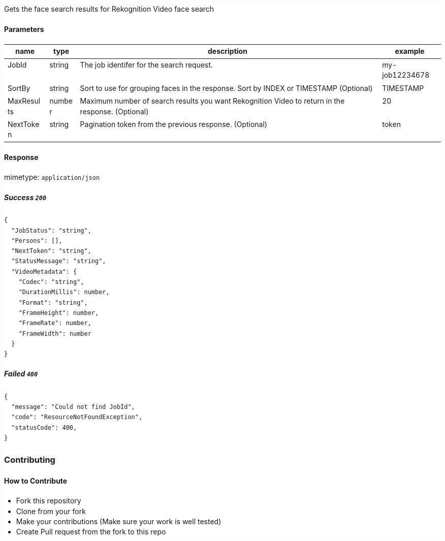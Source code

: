 Gets the face search results for Rekognition Video face search

#### Parameters

| name | type | description | example
| ---- | ---- | ----------- | -------
| JobId | string | The job identifer for the search request. | my-job12234678
| SortBy | string | Sort to use for grouping faces in the response. Sort by INDEX or TIMESTAMP (Optional) | TIMESTAMP
| MaxResults | number | Maximum number of search results you want Rekognition Video to return in the response. (Optional) | 20
| NextToken | string | Pagination token from the previous response. (Optional) | token



#### Response

mimetype: `application/json`

##### Success `200`

```
{
  "JobStatus": "string",
  "Persons": [],
  "NextToken": "string",
  "StatusMessage": "string",
  "VideoMetadata": {
    "Codec": "string",
    "DurationMillis": number,
    "Format": "string",
    "FrameHeight": number,
    "FrameRate": number,
    "FrameWidth": number
  }
}
```

##### Failed `400`

```
{
  "message": "Could not find JobId",
  "code": "ResourceNotFoundException",
  "statusCode": 400,
}
```

### Contributing

#### How to Contribute
  * Fork this repository
  * Clone from your fork
  * Make your contributions (Make sure your work is well tested)
  * Create Pull request from the fork to this repo
